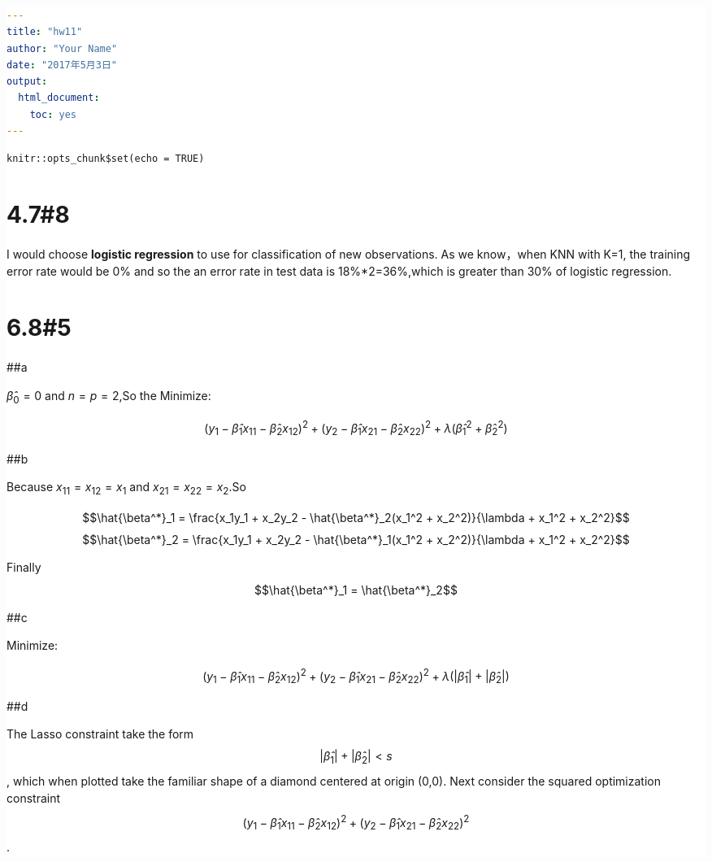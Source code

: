 ```yaml
---
title: "hw11"
author: "Your Name"
date: "2017年5月3日"
output: 
  html_document: 
    toc: yes
---
```


```{r setup, include=FALSE}
knitr::opts_chunk$set(echo = TRUE)
```


# 4.7#8

I would choose **logistic regression** to use for classification of new observations. As we know，when KNN with K=1, the training error rate would be  0% and so the an error rate in test data is 18%*2=36%,which is greater than 30% of logistic regression.


# 6.8#5

##a


$\hat \beta_0=0$ and $n=p=2$,So the Minimize:

$$(y_1 - \hat{\beta}_1x_{11} - \hat{\beta}_2x_{12})^2 + (y_2 - \hat{\beta}_1x_{21} - \hat{\beta}_2x_{22})^2 + \lambda (\hat{\beta}_1^2 + \hat{\beta}_2^2)$$

##b

Because $x_{11} = x_{12} = x_1$ and $x_{21} = x_{22} = x_2$.So 

$$\hat{\beta^*}_1 = \frac{x_1y_1 + x_2y_2 - \hat{\beta^*}_2(x_1^2 + x_2^2)}{\lambda + x_1^2 + x_2^2}$$
$$\hat{\beta^*}_2 = \frac{x_1y_1 + x_2y_2 - \hat{\beta^*}_1(x_1^2 + x_2^2)}{\lambda + x_1^2 + x_2^2}$$

Finally $$\hat{\beta^*}_1 = \hat{\beta^*}_2$$

##c

Minimize:

$$(y_1 - \hat{\beta}_1x_{11} - \hat{\beta}_2x_{12})^2 + (y_2 - \hat{\beta}_1x_{21} - \hat{\beta}_2x_{22})^2 + \lambda (| \hat{\beta}_1 | + | \hat{\beta}_2 |)$$

##d


The Lasso constraint take the form $$| \hat{\beta}_1 | + | \hat{\beta}_2 | < s$$, 
which when plotted take the familiar shape of a diamond centered at origin (0,0). Next consider the squared optimization constraint 
$$(y_1 - \hat{\beta}_1x_{11} - \hat{\beta}_2x_{12})^2 + (y_2 - \hat{\beta}_1x_{21} - \hat{\beta}_2x_{22})^2$$.
